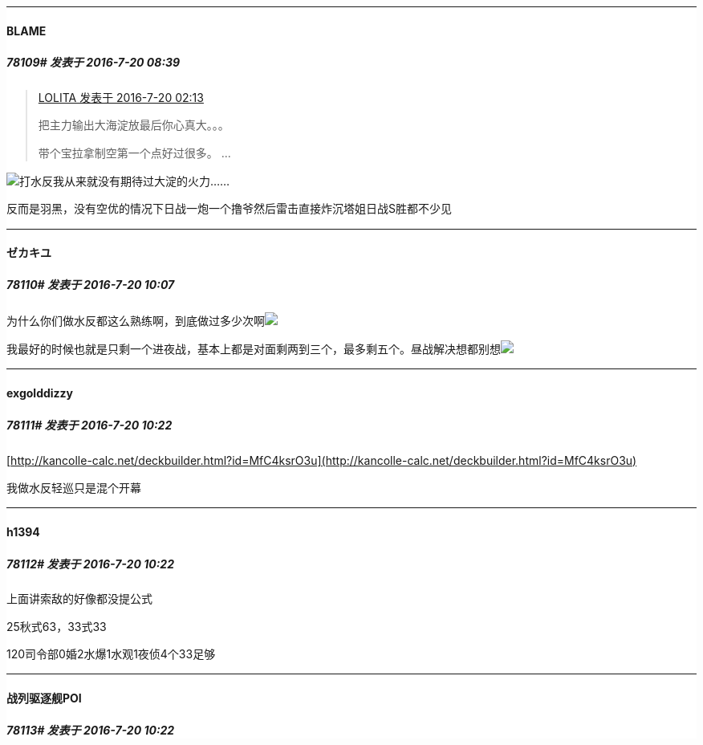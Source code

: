 
*****

####  BLAME  
##### 78109#       发表于 2016-7-20 08:39


<blockquote><a href="httphttps://bbs.saraba1st.com/2b/forum.php?mod=redirect&amp;goto=findpost&amp;pid=33001579&amp;ptid=930880" target="_blank">LOLITA 发表于 2016-7-20 02:13</a>

把主力输出大海淀放最后你心真大。。。

带个宝拉拿制空第一个点好过很多。 ...</blockquote>
<img src="https://static.saraba1st.com/image/smiley/face/114.gif" referrerpolicy="no-referrer">打水反我从来就没有期待过大淀的火力……


反而是羽黑，没有空优的情况下日战一炮一个撸爷然后雷击直接炸沉塔姐日战S胜都不少见


*****

####  ゼカキユ  
##### 78110#       发表于 2016-7-20 10:07


为什么你们做水反都这么熟练啊，到底做过多少次啊<img src="https://static.saraba1st.com/image/smiley/face/91.gif" referrerpolicy="no-referrer">

我最好的时候也就是只剩一个进夜战，基本上都是对面剩两到三个，最多剩五个。昼战解决想都别想<img src="https://static.saraba1st.com/image/smiley/face/01.gif" referrerpolicy="no-referrer">


*****

####  exgolddizzy  
##### 78111#       发表于 2016-7-20 10:22


[http://kancolle-calc.net/deckbuilder.html?id=MfC4ksrO3u](http://kancolle-calc.net/deckbuilder.html?id=MfC4ksrO3u) 

我做水反轻巡只是混个开幕


*****

####  h1394  
##### 78112#       发表于 2016-7-20 10:22


上面讲索敌的好像都没提公式

25秋式63，33式33

120司令部0婚2水爆1水观1夜侦4个33足够


*****

####  战列驱逐舰POI  
##### 78113#       发表于 2016-7-20 10:22
